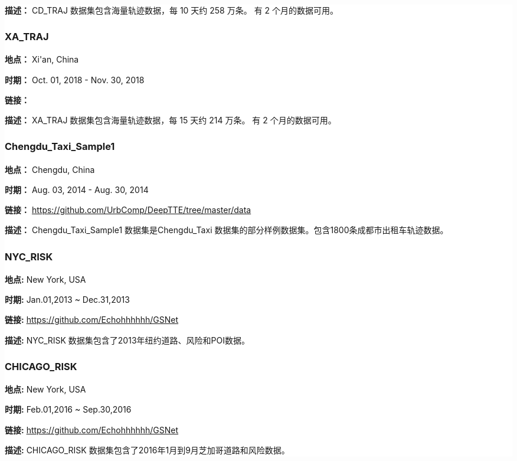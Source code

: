 **描述：** CD_TRAJ 数据集包含海量轨迹数据，每 10 天约 258 万条。 有 2 个月的数据可用。

### XA_TRAJ

**地点：** Xi'an, China

**时期：** Oct. 01, 2018 - Nov. 30, 2018 

**链接：** 

**描述：** XA_TRAJ 数据集包含海量轨迹数据，每 15 天约 214 万条。 有 2 个月的数据可用。

### Chengdu_Taxi_Sample1

**地点：** Chengdu, China

**时期：** Aug. 03, 2014 - Aug. 30, 2014

**链接：** https://github.com/UrbComp/DeepTTE/tree/master/data

**描述：** Chengdu_Taxi_Sample1 数据集是Chengdu_Taxi 数据集的部分样例数据集。包含1800条成都市出租车轨迹数据。

### NYC_RISK

**地点:** New York, USA

**时期:** Jan.01,2013 ~ Dec.31,2013

**链接:** https://github.com/Echohhhhhh/GSNet

**描述:** NYC_RISK 数据集包含了2013年纽约道路、风险和POI数据。

### CHICAGO_RISK

**地点:** New York, USA

**时期:** Feb.01,2016 ~ Sep.30,2016

**链接:** https://github.com/Echohhhhhh/GSNet

**描述:** CHICAGO_RISK 数据集包含了2016年1月到9月芝加哥道路和风险数据。